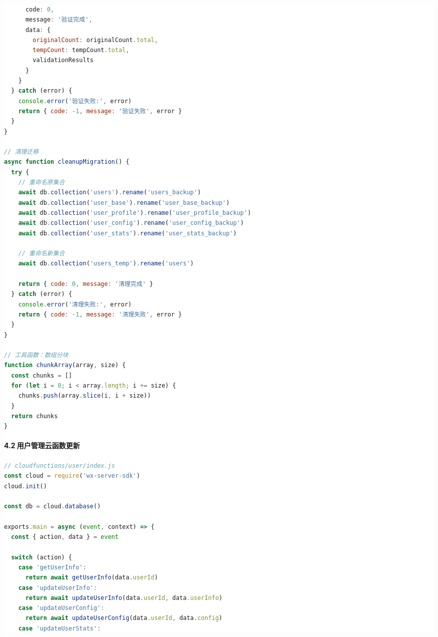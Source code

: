 ```javascript
      code: 0,
      message: '验证完成',
      data: {
        originalCount: originalCount.total,
        tempCount: tempCount.total,
        validationResults
      }
    }
  } catch (error) {
    console.error('验证失败:', error)
    return { code: -1, message: '验证失败', error }
  }
}

// 清理迁移
async function cleanupMigration() {
  try {
    // 重命名原集合
    await db.collection('users').rename('users_backup')
    await db.collection('user_base').rename('user_base_backup')
    await db.collection('user_profile').rename('user_profile_backup')
    await db.collection('user_config').rename('user_config_backup')
    await db.collection('user_stats').rename('user_stats_backup')
    
    // 重命名新集合
    await db.collection('users_temp').rename('users')
    
    return { code: 0, message: '清理完成' }
  } catch (error) {
    console.error('清理失败:', error)
    return { code: -1, message: '清理失败', error }
  }
}

// 工具函数：数组分块
function chunkArray(array, size) {
  const chunks = []
  for (let i = 0; i < array.length; i += size) {
    chunks.push(array.slice(i, i + size))
  }
  return chunks
}
```

#### 4.2 用户管理云函数更新
```javascript
// cloudfunctions/user/index.js
const cloud = require('wx-server-sdk')
cloud.init()

const db = cloud.database()

exports.main = async (event, context) => {
  const { action, data } = event
  
  switch (action) {
    case 'getUserInfo':
      return await getUserInfo(data.userId)
    case 'updateUserInfo':
      return await updateUserInfo(data.userId, data.userInfo)
    case 'updateUserConfig':
      return await updateUserConfig(data.userId, data.config)
    case 'updateUserStats':
```